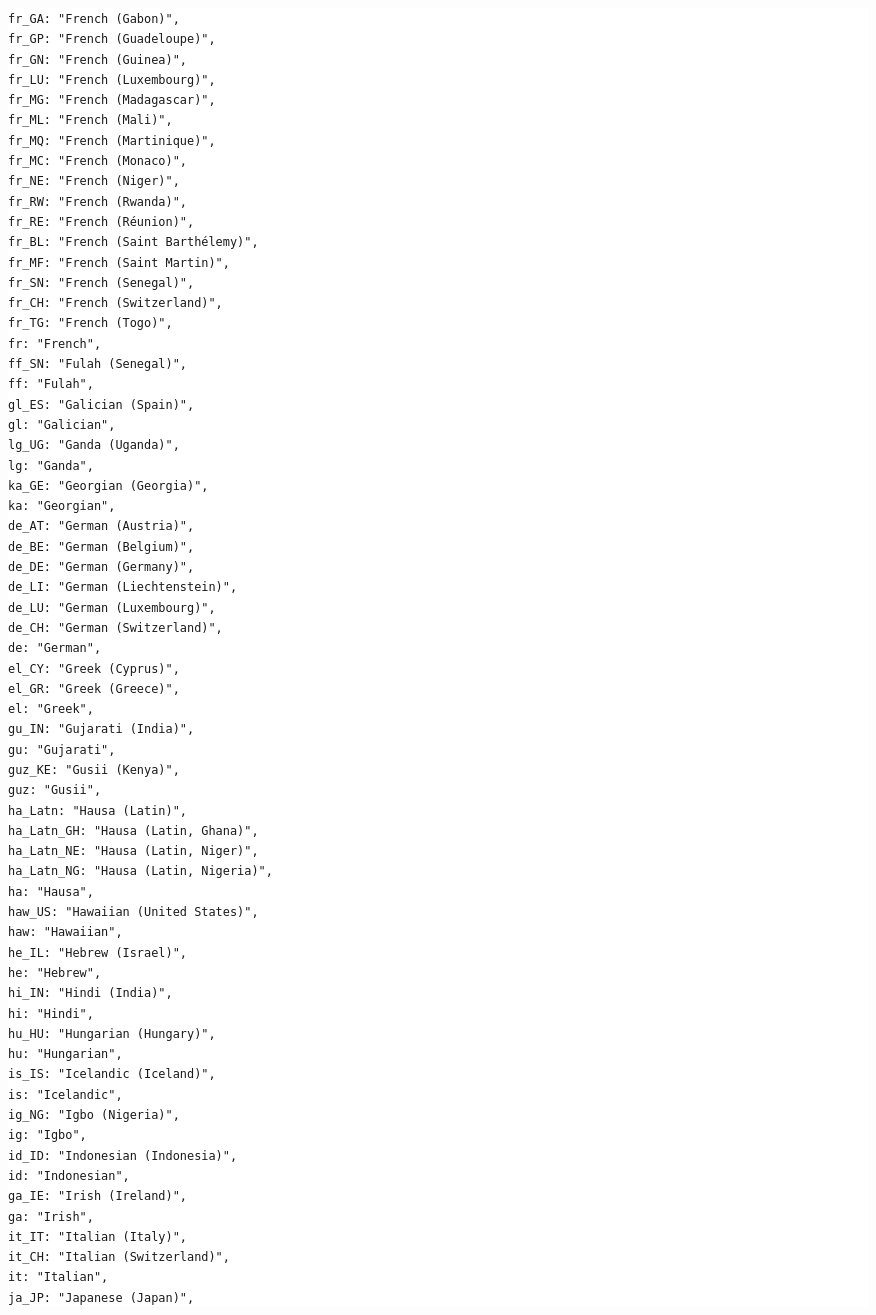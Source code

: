     fr_GA: "French (Gabon)",
    fr_GP: "French (Guadeloupe)",
    fr_GN: "French (Guinea)",
    fr_LU: "French (Luxembourg)",
    fr_MG: "French (Madagascar)",
    fr_ML: "French (Mali)",
    fr_MQ: "French (Martinique)",
    fr_MC: "French (Monaco)",
    fr_NE: "French (Niger)",
    fr_RW: "French (Rwanda)",
    fr_RE: "French (Réunion)",
    fr_BL: "French (Saint Barthélemy)",
    fr_MF: "French (Saint Martin)",
    fr_SN: "French (Senegal)",
    fr_CH: "French (Switzerland)",
    fr_TG: "French (Togo)",
    fr: "French",
    ff_SN: "Fulah (Senegal)",
    ff: "Fulah",
    gl_ES: "Galician (Spain)",
    gl: "Galician",
    lg_UG: "Ganda (Uganda)",
    lg: "Ganda",
    ka_GE: "Georgian (Georgia)",
    ka: "Georgian",
    de_AT: "German (Austria)",
    de_BE: "German (Belgium)",
    de_DE: "German (Germany)",
    de_LI: "German (Liechtenstein)",
    de_LU: "German (Luxembourg)",
    de_CH: "German (Switzerland)",
    de: "German",
    el_CY: "Greek (Cyprus)",
    el_GR: "Greek (Greece)",
    el: "Greek",
    gu_IN: "Gujarati (India)",
    gu: "Gujarati",
    guz_KE: "Gusii (Kenya)",
    guz: "Gusii",
    ha_Latn: "Hausa (Latin)",
    ha_Latn_GH: "Hausa (Latin, Ghana)",
    ha_Latn_NE: "Hausa (Latin, Niger)",
    ha_Latn_NG: "Hausa (Latin, Nigeria)",
    ha: "Hausa",
    haw_US: "Hawaiian (United States)",
    haw: "Hawaiian",
    he_IL: "Hebrew (Israel)",
    he: "Hebrew",
    hi_IN: "Hindi (India)",
    hi: "Hindi",
    hu_HU: "Hungarian (Hungary)",
    hu: "Hungarian",
    is_IS: "Icelandic (Iceland)",
    is: "Icelandic",
    ig_NG: "Igbo (Nigeria)",
    ig: "Igbo",
    id_ID: "Indonesian (Indonesia)",
    id: "Indonesian",
    ga_IE: "Irish (Ireland)",
    ga: "Irish",
    it_IT: "Italian (Italy)",
    it_CH: "Italian (Switzerland)",
    it: "Italian",
    ja_JP: "Japanese (Japan)",